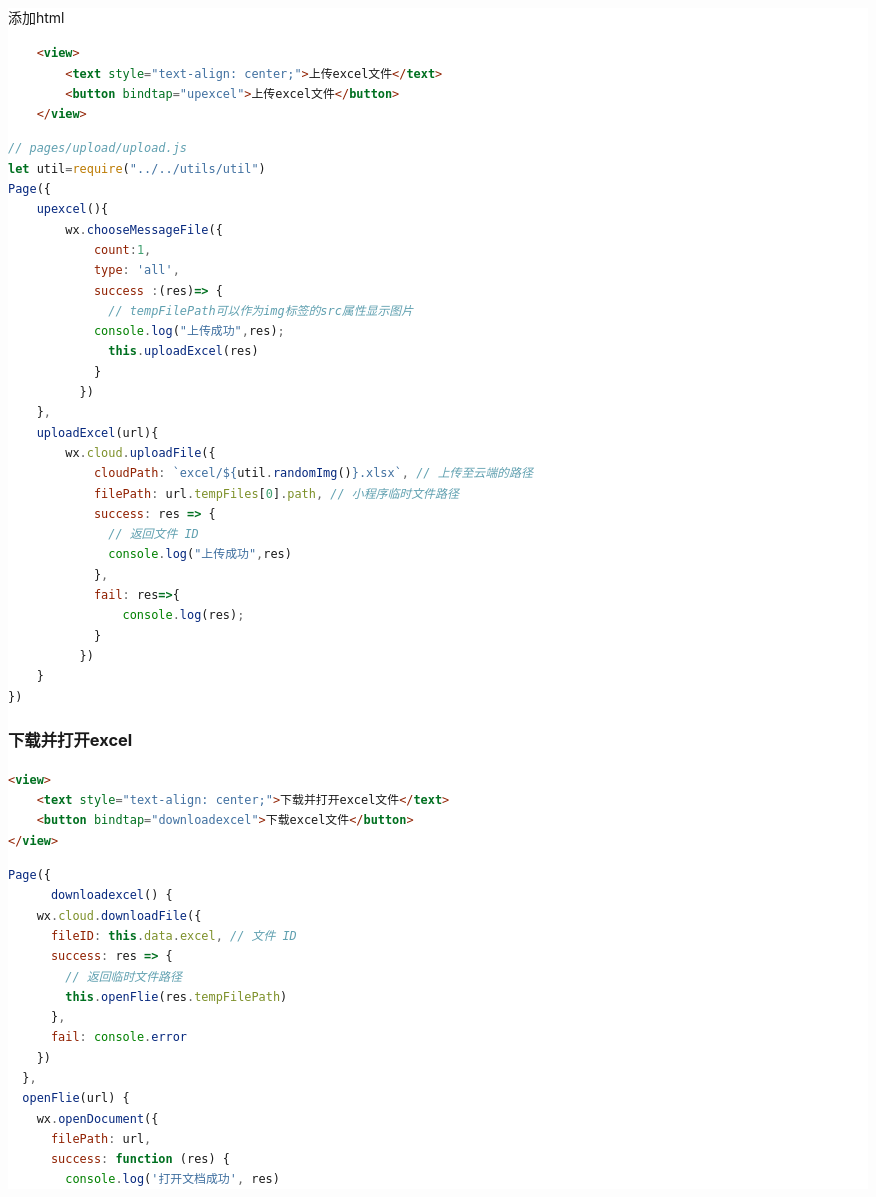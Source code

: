 添加html

```html
    <view>
        <text style="text-align: center;">上传excel文件</text>
        <button bindtap="upexcel">上传excel文件</button>
    </view>
```

```javascript
// pages/upload/upload.js
let util=require("../../utils/util")
Page({
    upexcel(){
        wx.chooseMessageFile({
            count:1,
            type: 'all',
            success :(res)=> {
              // tempFilePath可以作为img标签的src属性显示图片
            console.log("上传成功",res);
              this.uploadExcel(res)
            }
          })
    },
    uploadExcel(url){
        wx.cloud.uploadFile({
            cloudPath: `excel/${util.randomImg()}.xlsx`, // 上传至云端的路径
            filePath: url.tempFiles[0].path, // 小程序临时文件路径
            success: res => {
              // 返回文件 ID
              console.log("上传成功",res)
            },
            fail: res=>{
                console.log(res);
            }
          })
    }
})
```

### 下载并打开excel

```html
<view>
    <text style="text-align: center;">下载并打开excel文件</text>
    <button bindtap="downloadexcel">下载excel文件</button>
</view>
```

```javascript
Page({
	  downloadexcel() {
    wx.cloud.downloadFile({
      fileID: this.data.excel, // 文件 ID
      success: res => {
        // 返回临时文件路径
        this.openFlie(res.tempFilePath)
      },
      fail: console.error
    })
  },
  openFlie(url) {
    wx.openDocument({
      filePath: url,
      success: function (res) {
        console.log('打开文档成功', res)
```